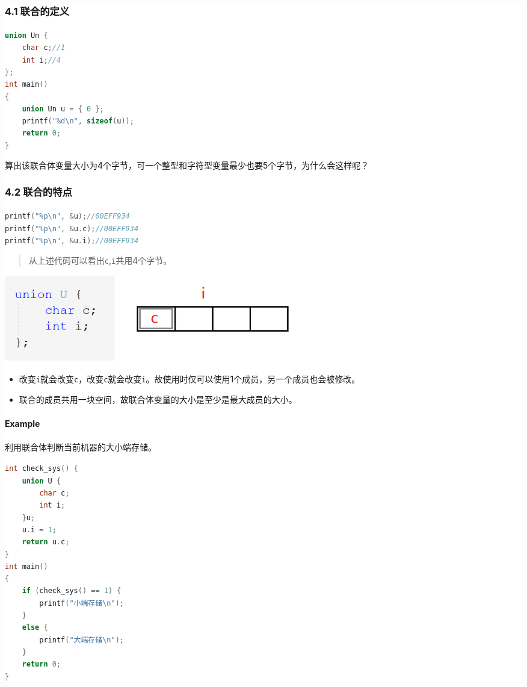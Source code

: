 ### 4.1 联合的定义

~~~c
union Un {
	char c;//1
	int i;//4
};
int main()
{
	union Un u = { 0 };
	printf("%d\n", sizeof(u));
	return 0;
}
~~~

算出该联合体变量大小为4个字节，可一个整型和字符型变量最少也要5个字节，为什么会这样呢？

### 4.2 联合的特点

~~~c
printf("%p\n", &u);//00EFF934
printf("%p\n", &u.c);//00EFF934
printf("%p\n", &u.i);//00EFF934
~~~

> 从上述代码可以看出`c`,`i`共用4个字节。

<img src="./10-自定义类型.assets/联合体内存存储示例.png" style="zoom:80%;" />

- 改变`i`就会改变`c`，改变`c`就会改变`i`。故使用时仅可以使用1个成员，另一个成员也会被修改。

- 联合的成员共用一块空间，故联合体变量的大小是至少是最大成员的大小。

#### Example

利用联合体判断当前机器的大小端存储。

~~~c
int check_sys() {
	union U {
		char c;
		int i;
	}u;
	u.i = 1;
	return u.c;
}
int main()
{
	if (check_sys() == 1) {
		printf("小端存储\n");
	}
	else {
		printf("大端存储\n");
	}
	return 0;
}
~~~
